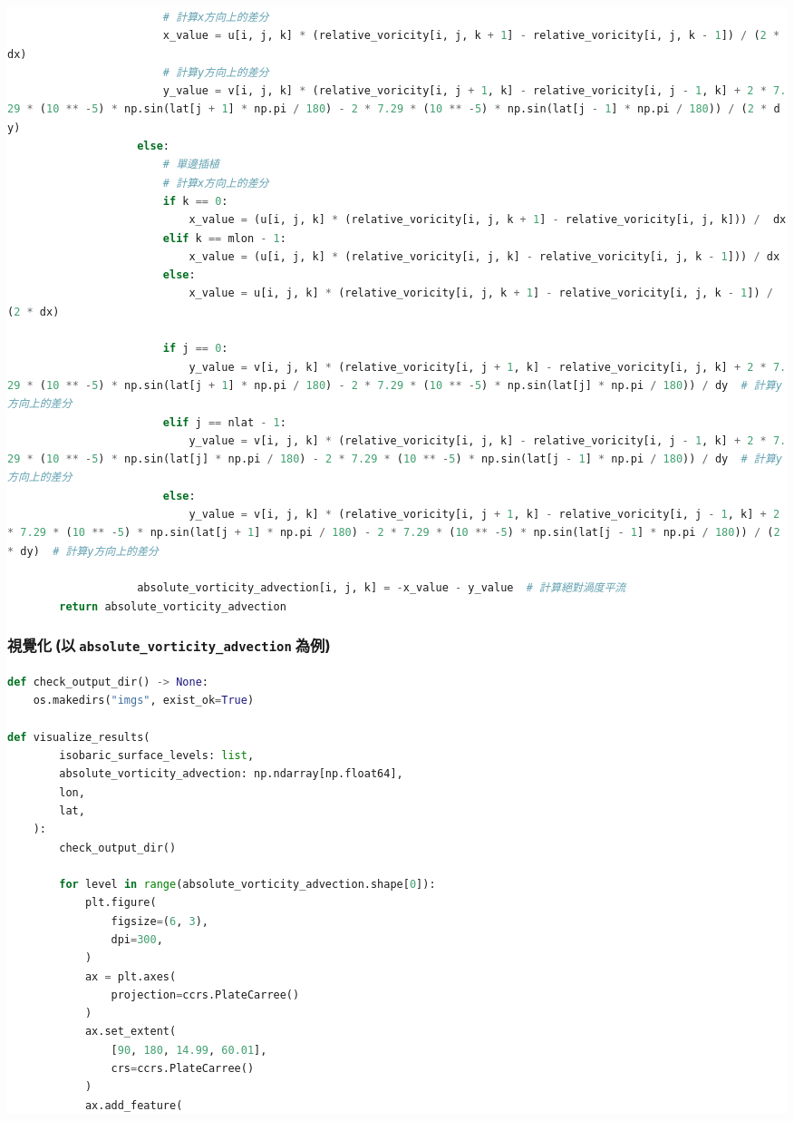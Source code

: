 ```python
                        # 計算x方向上的差分
                        x_value = u[i, j, k] * (relative_voricity[i, j, k + 1] - relative_voricity[i, j, k - 1]) / (2 * dx)
                        # 計算y方向上的差分
                        y_value = v[i, j, k] * (relative_voricity[i, j + 1, k] - relative_voricity[i, j - 1, k] + 2 * 7.29 * (10 ** -5) * np.sin(lat[j + 1] * np.pi / 180) - 2 * 7.29 * (10 ** -5) * np.sin(lat[j - 1] * np.pi / 180)) / (2 * dy)
                    else:
                        # 單邊插植
                        # 計算x方向上的差分
                        if k == 0:
                            x_value = (u[i, j, k] * (relative_voricity[i, j, k + 1] - relative_voricity[i, j, k])) /  dx  
                        elif k == mlon - 1:
                            x_value = (u[i, j, k] * (relative_voricity[i, j, k] - relative_voricity[i, j, k - 1])) / dx
                        else:
                            x_value = u[i, j, k] * (relative_voricity[i, j, k + 1] - relative_voricity[i, j, k - 1]) / (2 * dx)
                        
                        if j == 0:
                            y_value = v[i, j, k] * (relative_voricity[i, j + 1, k] - relative_voricity[i, j, k] + 2 * 7.29 * (10 ** -5) * np.sin(lat[j + 1] * np.pi / 180) - 2 * 7.29 * (10 ** -5) * np.sin(lat[j] * np.pi / 180)) / dy  # 計算y方向上的差分
                        elif j == nlat - 1:
                            y_value = v[i, j, k] * (relative_voricity[i, j, k] - relative_voricity[i, j - 1, k] + 2 * 7.29 * (10 ** -5) * np.sin(lat[j] * np.pi / 180) - 2 * 7.29 * (10 ** -5) * np.sin(lat[j - 1] * np.pi / 180)) / dy  # 計算y方向上的差分
                        else:
                            y_value = v[i, j, k] * (relative_voricity[i, j + 1, k] - relative_voricity[i, j - 1, k] + 2 * 7.29 * (10 ** -5) * np.sin(lat[j + 1] * np.pi / 180) - 2 * 7.29 * (10 ** -5) * np.sin(lat[j - 1] * np.pi / 180)) / (2 * dy)  # 計算y方向上的差分
                    
                    absolute_vorticity_advection[i, j, k] = -x_value - y_value  # 計算絕對渦度平流
        return absolute_vorticity_advection
```

### 視覺化 (以 `absolute_vorticity_advection` 為例)
```python
def check_output_dir() -> None:
    os.makedirs("imgs", exist_ok=True)

def visualize_results(
        isobaric_surface_levels: list,
        absolute_vorticity_advection: np.ndarray[np.float64], 
        lon,
        lat,
    ):
        check_output_dir()

        for level in range(absolute_vorticity_advection.shape[0]):
            plt.figure(
                figsize=(6, 3), 
                dpi=300,
            )
            ax = plt.axes(
                projection=ccrs.PlateCarree()
            )
            ax.set_extent(
                [90, 180, 14.99, 60.01], 
                crs=ccrs.PlateCarree()
            )
            ax.add_feature(
```